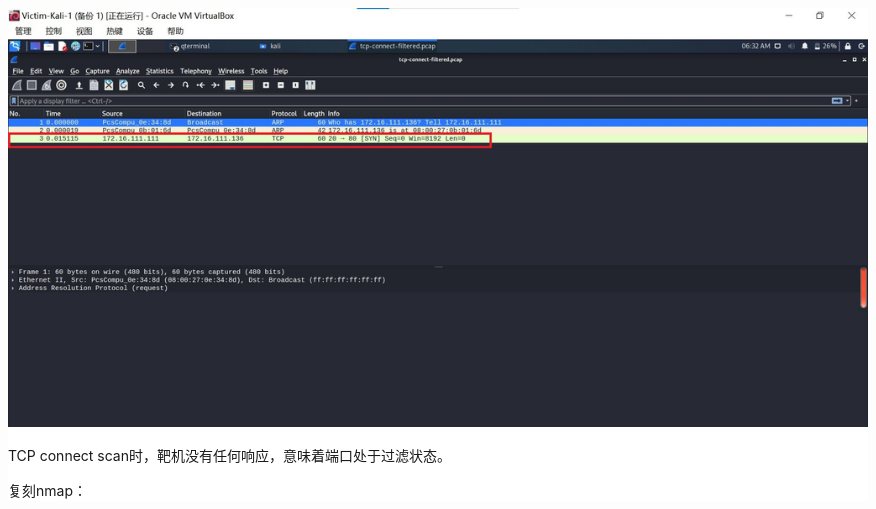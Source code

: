  ![tcp-connect-filtered抓包](img/tcp-connect-filtered抓包.jpg)

  TCP connect scan时，靶机没有任何响应，意味着端口处于过滤状态。

  

  

  复刻nmap：
  